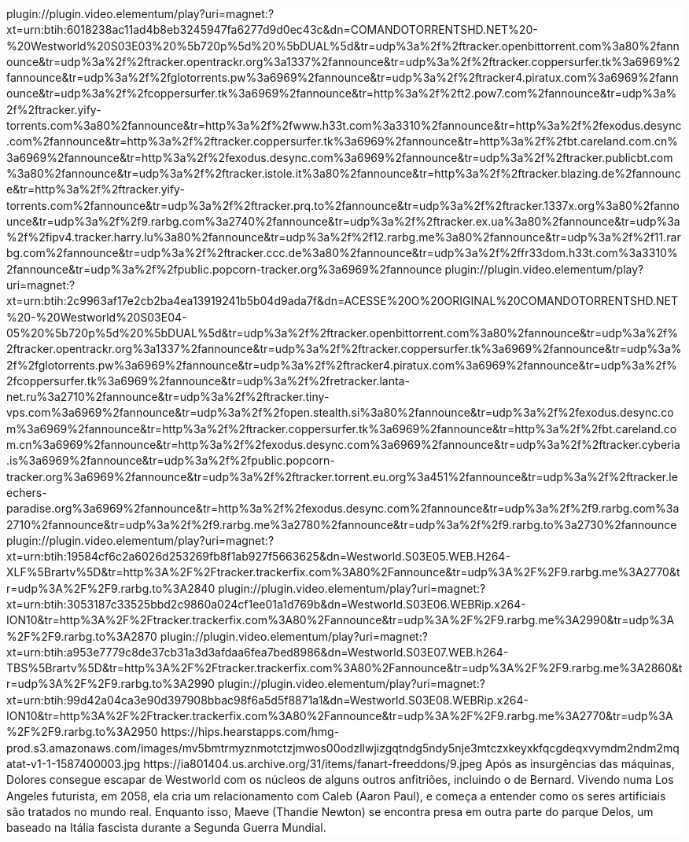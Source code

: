 <link>plugin://plugin.video.elementum/play?uri=magnet:?xt=urn:btih:6018238ac11ad4b8eb3245947fa6277d9d0ec43c&dn=COMANDOTORRENTSHD.NET%20-%20Westworld%20S03E03%20%5b720p%5d%20%5bDUAL%5d&tr=udp%3a%2f%2ftracker.openbittorrent.com%3a80%2fannounce&tr=udp%3a%2f%2ftracker.opentrackr.org%3a1337%2fannounce&tr=udp%3a%2f%2ftracker.coppersurfer.tk%3a6969%2fannounce&tr=udp%3a%2f%2fglotorrents.pw%3a6969%2fannounce&tr=udp%3a%2f%2ftracker4.piratux.com%3a6969%2fannounce&tr=udp%3a%2f%2fcoppersurfer.tk%3a6969%2fannounce&tr=http%3a%2f%2ft2.pow7.com%2fannounce&tr=udp%3a%2f%2ftracker.yify-torrents.com%3a80%2fannounce&tr=http%3a%2f%2fwww.h33t.com%3a3310%2fannounce&tr=http%3a%2f%2fexodus.desync.com%2fannounce&tr=http%3a%2f%2ftracker.coppersurfer.tk%3a6969%2fannounce&tr=http%3a%2f%2fbt.careland.com.cn%3a6969%2fannounce&tr=http%3a%2f%2fexodus.desync.com%3a6969%2fannounce&tr=udp%3a%2f%2ftracker.publicbt.com%3a80%2fannounce&tr=udp%3a%2f%2ftracker.istole.it%3a80%2fannounce&tr=http%3a%2f%2ftracker.blazing.de%2fannounce&tr=http%3a%2f%2ftracker.yify-torrents.com%2fannounce&tr=udp%3a%2f%2ftracker.prq.to%2fannounce&tr=udp%3a%2f%2ftracker.1337x.org%3a80%2fannounce&tr=udp%3a%2f%2f9.rarbg.com%3a2740%2fannounce&tr=udp%3a%2f%2ftracker.ex.ua%3a80%2fannounce&tr=udp%3a%2f%2fipv4.tracker.harry.lu%3a80%2fannounce&tr=udp%3a%2f%2f12.rarbg.me%3a80%2fannounce&tr=udp%3a%2f%2f11.rarbg.com%2fannounce&tr=udp%3a%2f%2ftracker.ccc.de%3a80%2fannounce&tr=udp%3a%2f%2ffr33dom.h33t.com%3a3310%2fannounce&tr=udp%3a%2f%2fpublic.popcorn-tracker.org%3a6969%2fannounce</link>
<link>plugin://plugin.video.elementum/play?uri=magnet:?xt=urn:btih:2c9963af17e2cb2ba4ea13919241b5b04d9ada7f&dn=ACESSE%20O%20ORIGINAL%20COMANDOTORRENTSHD.NET%20-%20Westworld%20S03E04-05%20%5b720p%5d%20%5bDUAL%5d&tr=udp%3a%2f%2ftracker.openbittorrent.com%3a80%2fannounce&tr=udp%3a%2f%2ftracker.opentrackr.org%3a1337%2fannounce&tr=udp%3a%2f%2ftracker.coppersurfer.tk%3a6969%2fannounce&tr=udp%3a%2f%2fglotorrents.pw%3a6969%2fannounce&tr=udp%3a%2f%2ftracker4.piratux.com%3a6969%2fannounce&tr=udp%3a%2f%2fcoppersurfer.tk%3a6969%2fannounce&tr=udp%3a%2f%2fretracker.lanta-net.ru%3a2710%2fannounce&tr=udp%3a%2f%2ftracker.tiny-vps.com%3a6969%2fannounce&tr=udp%3a%2f%2fopen.stealth.si%3a80%2fannounce&tr=udp%3a%2f%2fexodus.desync.com%3a6969%2fannounce&tr=http%3a%2f%2ftracker.coppersurfer.tk%3a6969%2fannounce&tr=http%3a%2f%2fbt.careland.com.cn%3a6969%2fannounce&tr=http%3a%2f%2fexodus.desync.com%3a6969%2fannounce&tr=udp%3a%2f%2ftracker.cyberia.is%3a6969%2fannounce&tr=udp%3a%2f%2fpublic.popcorn-tracker.org%3a6969%2fannounce&tr=udp%3a%2f%2ftracker.torrent.eu.org%3a451%2fannounce&tr=udp%3a%2f%2ftracker.leechers-paradise.org%3a6969%2fannounce&tr=http%3a%2f%2fexodus.desync.com%2fannounce&tr=udp%3a%2f%2f9.rarbg.com%3a2710%2fannounce&tr=udp%3a%2f%2f9.rarbg.me%3a2780%2fannounce&tr=udp%3a%2f%2f9.rarbg.to%3a2730%2fannounce</link>
<link>plugin://plugin.video.elementum/play?uri=magnet:?xt=urn:btih:19584cf6c2a6026d253269fb8f1ab927f5663625&dn=Westworld.S03E05.WEB.H264-XLF%5Brartv%5D&tr=http%3A%2F%2Ftracker.trackerfix.com%3A80%2Fannounce&tr=udp%3A%2F%2F9.rarbg.me%3A2770&tr=udp%3A%2F%2F9.rarbg.to%3A2840</link>
<link>plugin://plugin.video.elementum/play?uri=magnet:?xt=urn:btih:3053187c33525bbd2c9860a024cf1ee01a1d769b&dn=Westworld.S03E06.WEBRip.x264-ION10&tr=http%3A%2F%2Ftracker.trackerfix.com%3A80%2Fannounce&tr=udp%3A%2F%2F9.rarbg.me%3A2990&tr=udp%3A%2F%2F9.rarbg.to%3A2870</link>
<link>plugin://plugin.video.elementum/play?uri=magnet:?xt=urn:btih:a953e7779c8de37cb31a3d3afdaa6fea7bed8986&dn=Westworld.S03E07.WEB.h264-TBS%5Brartv%5D&tr=http%3A%2F%2Ftracker.trackerfix.com%3A80%2Fannounce&tr=udp%3A%2F%2F9.rarbg.me%3A2860&tr=udp%3A%2F%2F9.rarbg.to%3A2990</link>
<link>plugin://plugin.video.elementum/play?uri=magnet:?xt=urn:btih:99d42a04ca3e90d397908bbac98f6a5d5f8871a1&dn=Westworld.S03E08.WEBRip.x264-ION10&tr=http%3A%2F%2Ftracker.trackerfix.com%3A80%2Fannounce&tr=udp%3A%2F%2F9.rarbg.me%3A2770&tr=udp%3A%2F%2F9.rarbg.to%3A2950</link>
<thumbnail>https://hips.hearstapps.com/hmg-prod.s3.amazonaws.com/images/mv5bmtrmyznmotctzjmwos00odzllwjizgqtndg5ndy5nje3mtczxkeyxkfqcgdeqxvymdm2ndm2mqatat-v1-1-1587400003.jpg</thumbnail>
<fanart>https://ia801404.us.archive.org/31/items/fanart-freeddons/9.jpeg</fanart>
<info>Após as insurgências das máquinas, Dolores consegue escapar de Westworld com os núcleos de alguns outros anfitriões, incluindo o de Bernard. Vivendo numa Los Angeles futurista, em 2058, ela cria um relacionamento com Caleb (Aaron Paul), e começa a entender como os seres artificiais são tratados no mundo real. Enquanto isso, Maeve (Thandie Newton) se encontra presa em outra parte do parque Delos, um baseado na Itália fascista durante a Segunda Guerra Mundial.</info>
</item>

